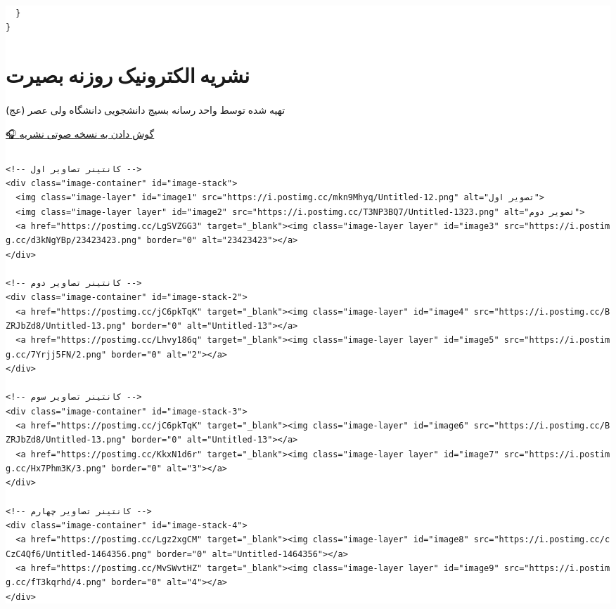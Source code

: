       }
    }
  </style>
</head>
<body>
  
  <div class="background-overlay"></div>

  
  <div class="title-section">
    <h1 id="main-title">نشریه الکترونیک روزنه بصیرت</h1>
    <p id="sub-title">تهیه شده توسط واحد رسانه بسیج دانشجویی دانشگاه ولی عصر (عج)</p>
    <a href="#audio-section" class="audio-banner">🎧 گوش دادن به نسخه صوتی نشریه</a>
  </div>

  
  <main class="container mx-auto px-4 py-8">
    <!-- بخش پخش کننده صوتی -->
    <div id="audio-section" class="iframe-container" style="margin: 2rem auto; max-width: 640px;">
      <iframe src="https://drive.google.com/file/d/1OKnOx9Bk28waq4MGHsQqwa_Q6n-Qroq-/preview" 
              width="100%" 
              height="120" 
              frameborder="0" 
              allow="autoplay"
              style="border-radius: 8px; box-shadow: 0 4px 8px rgba(0,0,0,0.2);"></iframe>
    </div>

    <!-- کانتینر تصاویر اول -->
    <div class="image-container" id="image-stack">
      <img class="image-layer" id="image1" src="https://i.postimg.cc/mkn9Mhyq/Untitled-12.png" alt="تصویر اول">
      <img class="image-layer layer" id="image2" src="https://i.postimg.cc/T3NP3BQ7/Untitled-1323.png" alt="تصویر دوم">
      <a href="https://postimg.cc/LgSVZGG3" target="_blank"><img class="image-layer layer" id="image3" src="https://i.postimg.cc/d3kNgYBp/23423423.png" border="0" alt="23423423"></a>
    </div>

    <!-- کانتینر تصاویر دوم -->
    <div class="image-container" id="image-stack-2">
      <a href="https://postimg.cc/jC6pkTqK" target="_blank"><img class="image-layer" id="image4" src="https://i.postimg.cc/BZRJbZd8/Untitled-13.png" border="0" alt="Untitled-13"></a>
      <a href="https://postimg.cc/Lhvy186q" target="_blank"><img class="image-layer layer" id="image5" src="https://i.postimg.cc/7Yrjj5FN/2.png" border="0" alt="2"></a>
    </div>

    <!-- کانتینر تصاویر سوم -->
    <div class="image-container" id="image-stack-3">
      <a href="https://postimg.cc/jC6pkTqK" target="_blank"><img class="image-layer" id="image6" src="https://i.postimg.cc/BZRJbZd8/Untitled-13.png" border="0" alt="Untitled-13"></a>
      <a href="https://postimg.cc/KkxN1d6r" target="_blank"><img class="image-layer layer" id="image7" src="https://i.postimg.cc/Hx7Phm3K/3.png" border="0" alt="3"></a>
    </div>

    <!-- کانتینر تصاویر چهارم -->
    <div class="image-container" id="image-stack-4">
      <a href="https://postimg.cc/Lgz2xgCM" target="_blank"><img class="image-layer" id="image8" src="https://i.postimg.cc/cCzC4Qf6/Untitled-1464356.png" border="0" alt="Untitled-1464356"></a>
      <a href="https://postimg.cc/MvSWvtHZ" target="_blank"><img class="image-layer layer" id="image9" src="https://i.postimg.cc/fT3kqrhd/4.png" border="0" alt="4"></a>
    </div>

